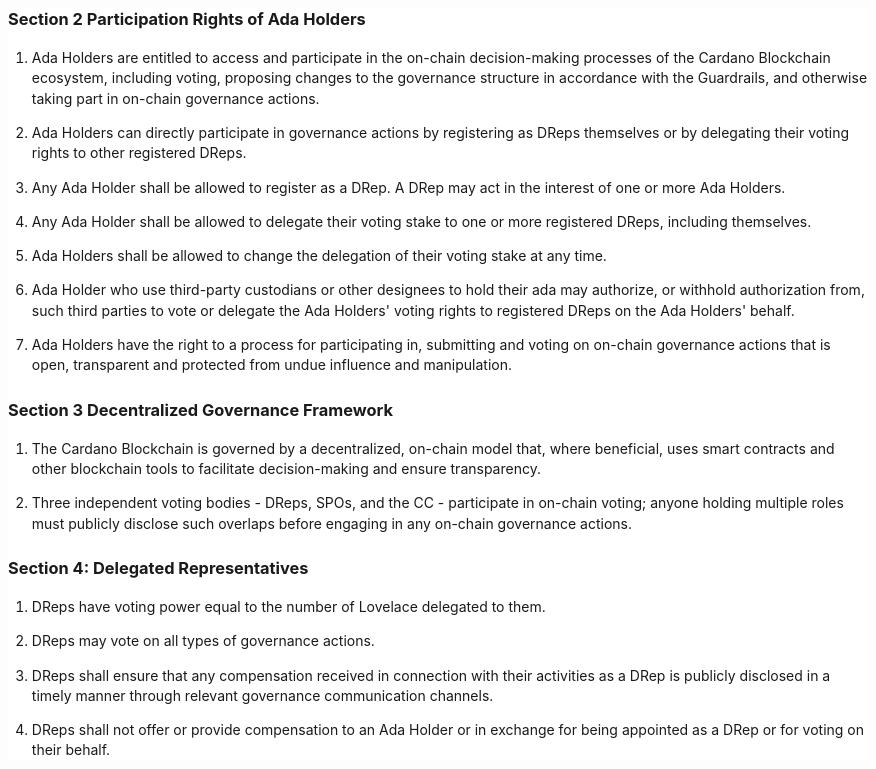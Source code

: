 ### **Section 2 Participation Rights of Ada Holders**

1.  Ada Holders are entitled to access and participate in the on-chain
    decision-making processes of the Cardano Blockchain ecosystem,
    including voting, proposing changes to the governance structure in
    accordance with the Guardrails, and otherwise taking part in
    on-chain governance actions.

2.  Ada Holders can directly participate in governance actions by
    registering as DReps themselves or by delegating their voting
    rights to other registered DReps.

3.  Any Ada Holder shall be allowed to register as a DRep. A DRep may
    act in the interest of one or more Ada Holders.

4.  Any Ada Holder shall be allowed to delegate their voting stake to
    one or more registered DReps, including themselves.

5.  Ada Holders shall be allowed to change the delegation of their
    voting stake at any time.

6.  Ada Holder who use third-party custodians or other designees to hold
    their ada may authorize, or withhold authorization from, such
    third parties to vote or delegate the Ada Holders' voting rights to
    registered DReps on the Ada Holders' behalf.

7.  Ada Holders have the right to a process for participating in,
    submitting and voting on on-chain governance actions that is
    open, transparent and protected from undue influence and
    manipulation.

### **Section 3 Decentralized Governance Framework**

1.  The Cardano Blockchain is governed by a decentralized, on-chain
    model that, where beneficial, uses smart contracts and other
    blockchain tools to facilitate decision-making and ensure
    transparency.

2.  Three independent voting bodies - DReps, SPOs, and the
    CC - participate in on-chain voting; anyone holding multiple roles
    must publicly disclose such overlaps before engaging in any
    on-chain governance actions.

### **Section 4: Delegated Representatives**

1.  DReps have voting power equal to the number of Lovelace delegated to
    them.

2.  DReps may vote on all types of governance actions.

3.  DReps shall ensure that any compensation received in connection with
    their activities as a DRep is publicly disclosed in a timely
    manner through relevant governance communication channels.

4.  DReps shall not offer or provide compensation to an Ada Holder or in
    exchange for being appointed as a DRep or for voting on their
    behalf.

